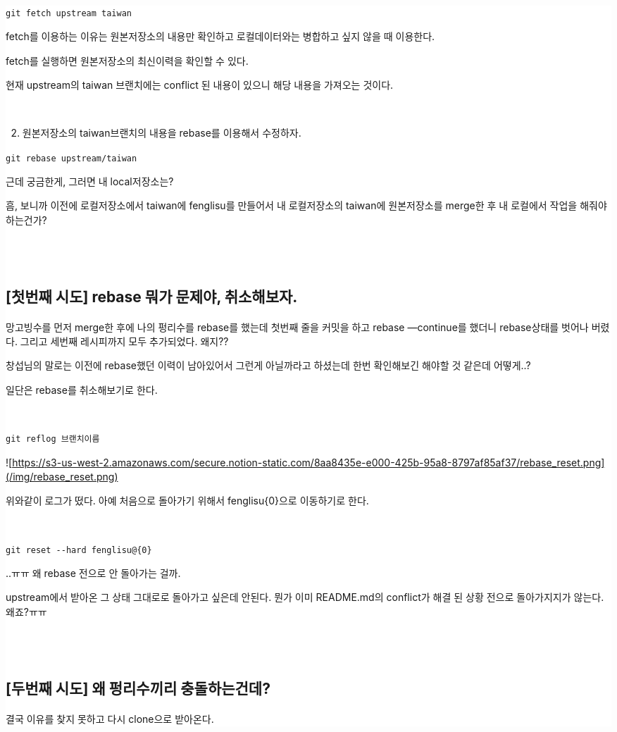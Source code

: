 ```markdown
git fetch upstream taiwan
```

fetch를 이용하는 이유는 원본저장소의 내용만 확인하고 로컬데이터와는 병합하고 싶지 않을 때 이용한다.

fetch를 실행하면 원본저장소의 최신이력을 확인할 수 있다.

현재 upstream의 taiwan 브랜치에는 conflict 된 내용이 있으니 해당 내용을 가져오는 것이다.

<br/>

2. 원본저장소의 taiwan브랜치의 내용을 rebase를 이용해서 수정하자.

```markdown
git rebase upstream/taiwan
```

근데 궁금한게, 그러면 내 local저장소는?

흠, 보니까 이전에 로컬저장소에서 taiwan에 fenglisu를 만들어서 내 로컬저장소의 taiwan에 원본저장소를 merge한 후 내 로컬에서 작업을 해줘야하는건가?

<br/>
<br/>

## [첫번째 시도] rebase 뭐가 문제야, 취소해보자.

망고빙수를 먼저 merge한 후에 나의 펑리수를 rebase를 했는데 첫번째 줄을 커밋을 하고 rebase —continue를 했더니 rebase상태를 벗어나 버렸다. 그리고 세번째 레시피까지 모두 추가되었다. 왜지??

창섭님의 말로는 이전에 rebase했던 이력이 남아있어서 그런게 아닐까라고 하셨는데 한번 확인해보긴 해야할 것 같은데 어떻게..?

일단은 rebase를 취소해보기로 한다.

<br/>

```markdown
git reflog 브랜치이름
```

![https://s3-us-west-2.amazonaws.com/secure.notion-static.com/8aa8435e-e000-425b-95a8-8797af85af37/rebase_reset.png](/img/rebase_reset.png)

위와같이 로그가 떴다. 아예 처음으로 돌아가기 위해서 fenglisu{0}으로 이동하기로 한다.

<br/>

```markdown
git reset --hard fenglisu@{0}
```

..ㅠㅠ 왜 rebase 전으로 안 돌아가는 걸까. 

upstream에서 받아온 그 상태 그대로로 돌아가고 싶은데 안된다. 뭔가 이미 README.md의 conflict가 해결 된 상황 전으로 돌아가지지가 않는다. 왜죠?ㅠㅠ

<br/>
<br/>

## [두번째 시도] 왜 펑리수끼리 충돌하는건데?

결국 이유를 찾지 못하고 다시 clone으로 받아온다.
